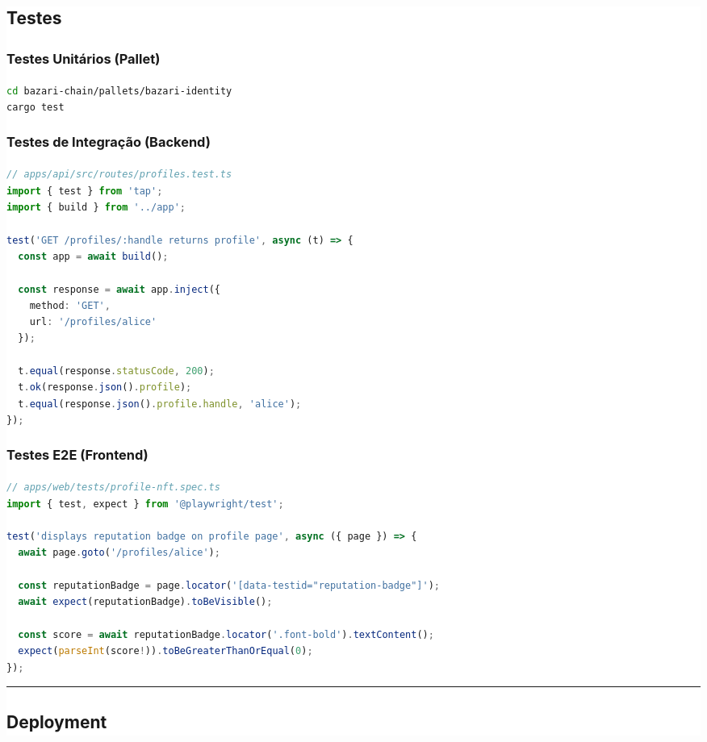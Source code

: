 
## Testes

### Testes Unitários (Pallet)

```bash
cd bazari-chain/pallets/bazari-identity
cargo test
```

### Testes de Integração (Backend)

```typescript
// apps/api/src/routes/profiles.test.ts
import { test } from 'tap';
import { build } from '../app';

test('GET /profiles/:handle returns profile', async (t) => {
  const app = await build();

  const response = await app.inject({
    method: 'GET',
    url: '/profiles/alice'
  });

  t.equal(response.statusCode, 200);
  t.ok(response.json().profile);
  t.equal(response.json().profile.handle, 'alice');
});
```

### Testes E2E (Frontend)

```typescript
// apps/web/tests/profile-nft.spec.ts
import { test, expect } from '@playwright/test';

test('displays reputation badge on profile page', async ({ page }) => {
  await page.goto('/profiles/alice');

  const reputationBadge = page.locator('[data-testid="reputation-badge"]');
  await expect(reputationBadge).toBeVisible();

  const score = await reputationBadge.locator('.font-bold').textContent();
  expect(parseInt(score!)).toBeGreaterThanOrEqual(0);
});
```

---

## Deployment
